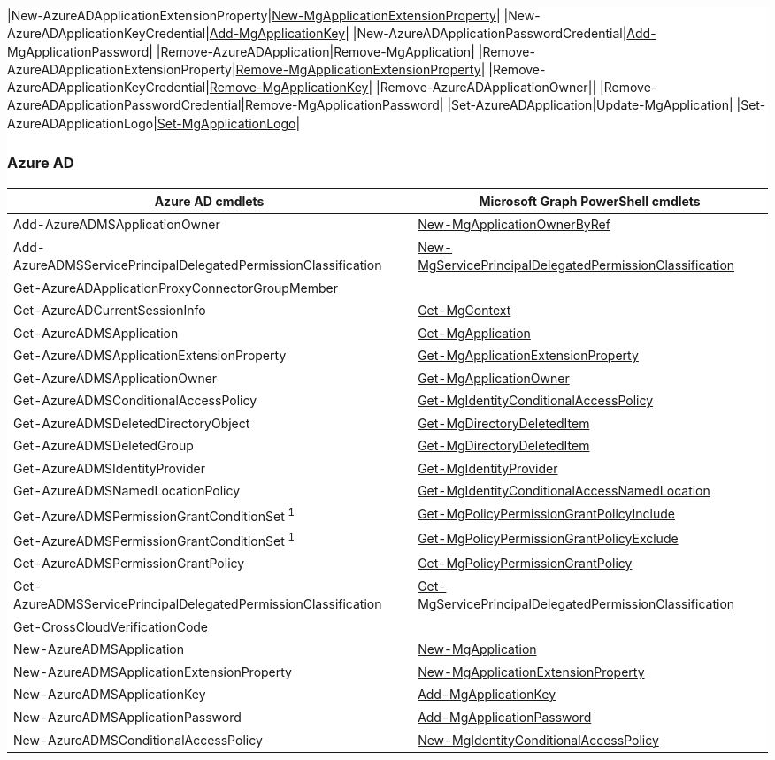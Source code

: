 |New-AzureADApplicationExtensionProperty|[New-MgApplicationExtensionProperty](/powershell/module/microsoft.graph.applications/new-mgapplicationextensionproperty?view=graph-powershell-1.0&preserve-view=true)|
|New-AzureADApplicationKeyCredential|[Add-MgApplicationKey](/powershell/module/microsoft.graph.applications/add-mgapplicationkey?view=graph-powershell-1.0&preserve-view=true)|
|New-AzureADApplicationPasswordCredential|[Add-MgApplicationPassword](/powershell/module/microsoft.graph.applications/add-mgapplicationpassword?view=graph-powershell-1.0&preserve-view=true)|
|Remove-AzureADApplication|[Remove-MgApplication](/powershell/module/microsoft.graph.applications/remove-mgapplication?view=graph-powershell-1.0&preserve-view=true)|
|Remove-AzureADApplicationExtensionProperty|[Remove-MgApplicationExtensionProperty](/powershell/module/microsoft.graph.applications/remove-mgapplicationextensionproperty?view=graph-powershell-1.0&preserve-view=true)|
|Remove-AzureADApplicationKeyCredential|[Remove-MgApplicationKey](/powershell/module/microsoft.graph.applications/remove-mgapplicationkey?view=graph-powershell-1.0&preserve-view=true)|
|Remove-AzureADApplicationOwner||
|Remove-AzureADApplicationPasswordCredential|[Remove-MgApplicationPassword](/powershell/module/microsoft.graph.applications/remove-mgapplicationpassword?view=graph-powershell-1.0&preserve-view=true)|
|Set-AzureADApplication|[Update-MgApplication](/powershell/module/microsoft.graph.applications/update-mgapplication?view=graph-powershell-1.0&preserve-view=true)|
|Set-AzureADApplicationLogo|[Set-MgApplicationLogo](/powershell/module/microsoft.graph.applications/set-mgapplicationlogo?view=graph-powershell-1.0&preserve-view=true)|



### Azure AD

|Azure AD cmdlets | Microsoft Graph PowerShell cmdlets|
|------------|--------------|
|Add-AzureADMSApplicationOwner|[New-MgApplicationOwnerByRef](/powershell/module/microsoft.graph.applications/new-mgapplicationownerbyref?view=graph-powershell-1.0&preserve-view=true)|
|Add-AzureADMSServicePrincipalDelegatedPermissionClassification|[New-MgServicePrincipalDelegatedPermissionClassification](/powershell/module/microsoft.graph.applications/new-mgserviceprincipaldelegatedpermissionclassification?view=graph-powershell-1.0&preserve-view=true)|
|Get-AzureADApplicationProxyConnectorGroupMember||
|Get-AzureADCurrentSessionInfo|[Get-MgContext](/powershell/module/microsoft.graph.authentication/get-mgcontext?view=graph-powershell-1.0&preserve-view=true)|
|Get-AzureADMSApplication|[Get-MgApplication](/powershell/module/microsoft.graph.applications/get-mgapplication?view=graph-powershell-1.0&preserve-view=true)|
|Get-AzureADMSApplicationExtensionProperty|[Get-MgApplicationExtensionProperty](/powershell/module/microsoft.graph.applications/get-mgapplicationextensionproperty?view=graph-powershell-1.0&preserve-view=true)|
|Get-AzureADMSApplicationOwner|[Get-MgApplicationOwner](/powershell/module/microsoft.graph.applications/get-mgapplicationowner?view=graph-powershell-1.0&preserve-view=true)|
|Get-AzureADMSConditionalAccessPolicy|[Get-MgIdentityConditionalAccessPolicy](/powershell/module/microsoft.graph.identity.signins/get-mgidentityconditionalaccesspolicy?view=graph-powershell-1.0&preserve-view=true)|
|Get-AzureADMSDeletedDirectoryObject|[Get-MgDirectoryDeletedItem](/powershell/module/microsoft.graph.identity.directorymanagement/get-mgdirectorydeleteditem?view=graph-powershell-1.0&preserve-view=true)|
|Get-AzureADMSDeletedGroup|[Get-MgDirectoryDeletedItem](/powershell/module/microsoft.graph.identity.directorymanagement/get-mgdirectorydeleteditem?view=graph-powershell-1.0&preserve-view=true)|
|Get-AzureADMSIdentityProvider|[Get-MgIdentityProvider](/powershell/module/microsoft.graph.identity.signins/get-mgidentityprovider?view=graph-powershell-1.0&preserve-view=true)|
|Get-AzureADMSNamedLocationPolicy|[Get-MgIdentityConditionalAccessNamedLocation](/powershell/module/microsoft.graph.identity.signins/get-mgidentityconditionalaccessnamedlocation?view=graph-powershell-1.0&preserve-view=true)|
|Get-AzureADMSPermissionGrantConditionSet <sup>1</sup>|[Get-MgPolicyPermissionGrantPolicyInclude](/powershell/module/microsoft.graph.identity.signins/get-mgpolicypermissiongrantpolicyinclude?view=graph-powershell-1.0&preserve-view=true)|
|Get-AzureADMSPermissionGrantConditionSet <sup>1</sup>|[Get-MgPolicyPermissionGrantPolicyExclude](/powershell/module/microsoft.graph.identity.signins/get-mgpolicypermissiongrantpolicyexclude?view=graph-powershell-1.0&preserve-view=true)|
|Get-AzureADMSPermissionGrantPolicy|[Get-MgPolicyPermissionGrantPolicy](/powershell/module/microsoft.graph.identity.signins/get-mgpolicypermissiongrantpolicy?view=graph-powershell-1.0&preserve-view=true)|
|Get-AzureADMSServicePrincipalDelegatedPermissionClassification|[Get-MgServicePrincipalDelegatedPermissionClassification](/powershell/module/microsoft.graph.applications/get-mgserviceprincipaldelegatedpermissionclassification?view=graph-powershell-1.0&preserve-view=true)|
|Get-CrossCloudVerificationCode||
|New-AzureADMSApplication|[New-MgApplication](/powershell/module/microsoft.graph.applications/new-mgapplication?view=graph-powershell-1.0&preserve-view=true)|
|New-AzureADMSApplicationExtensionProperty|[New-MgApplicationExtensionProperty](/powershell/module/microsoft.graph.applications/new-mgapplicationextensionproperty?view=graph-powershell-1.0&preserve-view=true)|
|New-AzureADMSApplicationKey|[Add-MgApplicationKey](/powershell/module/microsoft.graph.applications/add-mgapplicationkey?view=graph-powershell-1.0&preserve-view=true)|
|New-AzureADMSApplicationPassword|[Add-MgApplicationPassword](/powershell/module/microsoft.graph.applications/add-mgapplicationpassword?view=graph-powershell-1.0&preserve-view=true)|
|New-AzureADMSConditionalAccessPolicy|[New-MgIdentityConditionalAccessPolicy](/powershell/module/microsoft.graph.identity.signins/new-mgidentityconditionalaccesspolicy?view=graph-powershell-1.0&preserve-view=true)|
